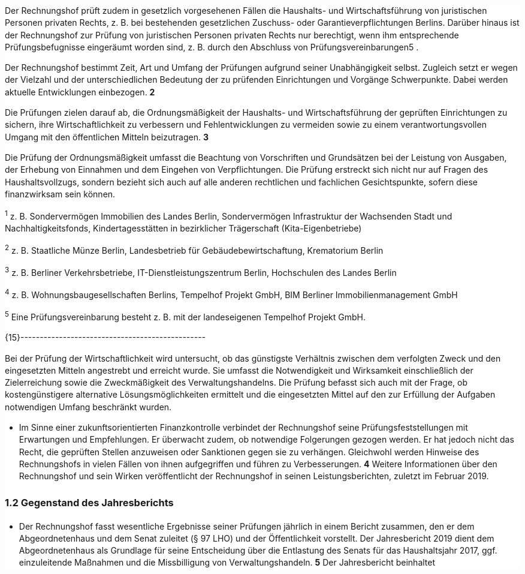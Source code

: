 Der Rechnungshof prüft zudem in gesetzlich vorgesehenen Fällen die Haushalts- und Wirtschaftsführung von juristischen Personen privaten Rechts, z. B. bei bestehenden gesetzlichen Zuschuss- oder Garantieverpflichtungen Berlins. Darüber hinaus ist der Rechnungshof zur Prüfung von juristischen Personen privaten Rechts nur berechtigt, wenn ihm entsprechende Prüfungsbefugnisse eingeräumt worden sind, z. B. durch den Abschluss von Prüfungsvereinbarungen5 .

Der Rechnungshof bestimmt Zeit, Art und Umfang der Prüfungen aufgrund seiner Unabhängigkeit selbst. Zugleich setzt er wegen der Vielzahl und der unterschiedlichen Bedeutung der zu prüfenden Einrichtungen und Vorgänge Schwerpunkte. Dabei werden aktuelle Entwicklungen einbezogen. **2**

Die Prüfungen zielen darauf ab, die Ordnungsmäßigkeit der Haushalts- und Wirtschaftsführung der geprüften Einrichtungen zu sichern, ihre Wirtschaftlichkeit zu verbessern und Fehlentwicklungen zu vermeiden sowie zu einem verantwortungsvollen Umgang mit den öffentlichen Mitteln beizutragen. **3**

Die Prüfung der Ordnungsmäßigkeit umfasst die Beachtung von Vorschriften und Grundsätzen bei der Leistung von Ausgaben, der Erhebung von Einnahmen und dem Eingehen von Verpflichtungen. Die Prüfung erstreckt sich nicht nur auf Fragen des Haushaltsvollzugs, sondern bezieht sich auch auf alle anderen rechtlichen und fachlichen Gesichtspunkte, sofern diese finanzwirksam sein können.

<sup>1</sup> z. B. Sondervermögen Immobilien des Landes Berlin, Sondervermögen Infrastruktur der Wachsenden Stadt und Nachhaltigkeitsfonds, Kindertagesstätten in bezirklicher Trägerschaft (Kita-Eigenbetriebe)

<sup>2</sup> z. B. Staatliche Münze Berlin, Landesbetrieb für Gebäudebewirtschaftung, Krematorium Berlin

<sup>3</sup> z. B. Berliner Verkehrsbetriebe, IT-Dienstleistungszentrum Berlin, Hochschulen des Landes Berlin

<sup>4</sup> z. B. Wohnungsbaugesellschaften Berlins, Tempelhof Projekt GmbH, BIM Berliner Immobilienmanagement GmbH

<sup>5</sup> Eine Prüfungsvereinbarung besteht z. B. mit der landeseigenen Tempelhof Projekt GmbH.

{15}------------------------------------------------

Bei der Prüfung der Wirtschaftlichkeit wird untersucht, ob das günstigste Verhältnis zwischen dem verfolgten Zweck und den eingesetzten Mitteln angestrebt und erreicht wurde. Sie umfasst die Notwendigkeit und Wirksamkeit einschließlich der Zielerreichung sowie die Zweckmäßigkeit des Verwaltungshandelns. Die Prüfung befasst sich auch mit der Frage, ob kostengünstigere alternative Lösungsmöglichkeiten ermittelt und die eingesetzten Mittel auf den zur Erfüllung der Aufgaben notwendigen Umfang beschränkt wurden.

- Im Sinne einer zukunftsorientierten Finanzkontrolle verbindet der Rechnungshof seine Prüfungsfeststellungen mit Erwartungen und Empfehlungen. Er überwacht zudem, ob notwendige Folgerungen gezogen werden. Er hat jedoch nicht das Recht, die geprüften Stellen anzuweisen oder Sanktionen gegen sie zu verhängen. Gleichwohl werden Hinweise des Rechnungshofs in vielen Fällen von ihnen aufgegriffen und führen zu Verbesserungen. **4**
Weitere Informationen über den Rechnungshof und sein Wirken veröffentlicht der Rechnungshof in seinen Leistungsberichten, zuletzt im Februar 2019.

### **1.2 Gegenstand des Jahresberichts**

- Der Rechnungshof fasst wesentliche Ergebnisse seiner Prüfungen jährlich in einem Bericht zusammen, den er dem Abgeordnetenhaus und dem Senat zuleitet (§ 97 LHO) und der Öffentlichkeit vorstellt. Der Jahresbericht 2019 dient dem Abgeordnetenhaus als Grundlage für seine Entscheidung über die Entlastung des Senats für das Haushaltsjahr 2017, ggf. einzuleitende Maßnahmen und die Missbilligung von Verwaltungshandeln. **5**
Der Jahresbericht beinhaltet
